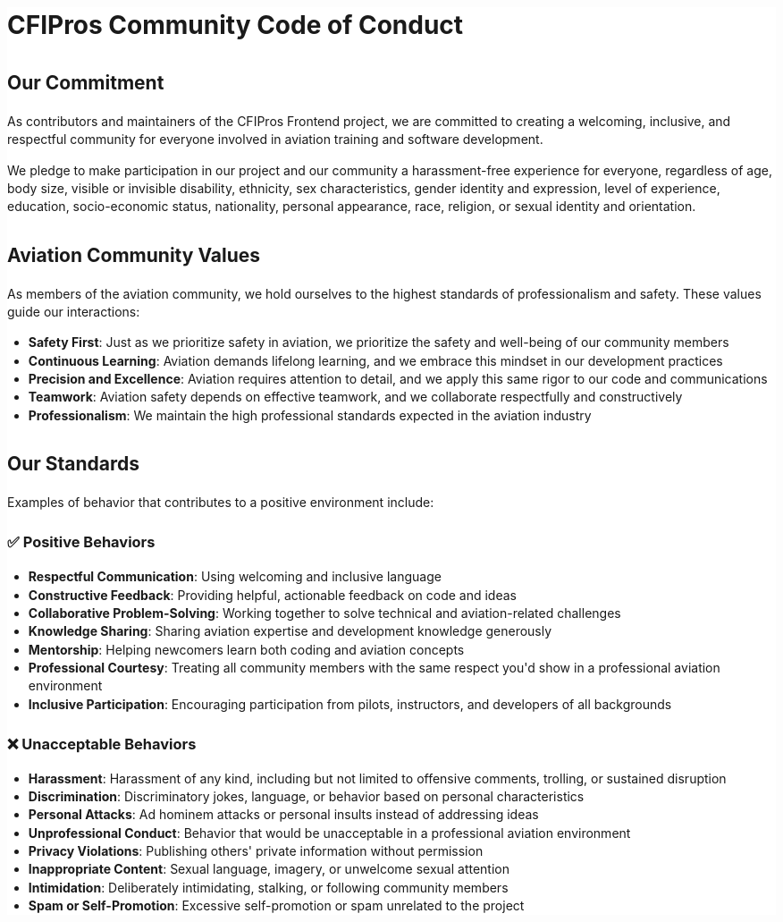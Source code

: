 # CFIPros Community Code of Conduct

## Our Commitment

As contributors and maintainers of the CFIPros Frontend project, we are committed to creating a welcoming, inclusive, and respectful community for everyone involved in aviation training and software development.

We pledge to make participation in our project and our community a harassment-free experience for everyone, regardless of age, body size, visible or invisible disability, ethnicity, sex characteristics, gender identity and expression, level of experience, education, socio-economic status, nationality, personal appearance, race, religion, or sexual identity and orientation.

## Aviation Community Values

As members of the aviation community, we hold ourselves to the highest standards of professionalism and safety. These values guide our interactions:

- **Safety First**: Just as we prioritize safety in aviation, we prioritize the safety and well-being of our community members
- **Continuous Learning**: Aviation demands lifelong learning, and we embrace this mindset in our development practices
- **Precision and Excellence**: Aviation requires attention to detail, and we apply this same rigor to our code and communications
- **Teamwork**: Aviation safety depends on effective teamwork, and we collaborate respectfully and constructively
- **Professionalism**: We maintain the high professional standards expected in the aviation industry

## Our Standards

Examples of behavior that contributes to a positive environment include:

### ✅ Positive Behaviors

- **Respectful Communication**: Using welcoming and inclusive language
- **Constructive Feedback**: Providing helpful, actionable feedback on code and ideas
- **Collaborative Problem-Solving**: Working together to solve technical and aviation-related challenges
- **Knowledge Sharing**: Sharing aviation expertise and development knowledge generously
- **Mentorship**: Helping newcomers learn both coding and aviation concepts
- **Professional Courtesy**: Treating all community members with the same respect you'd show in a professional aviation environment
- **Inclusive Participation**: Encouraging participation from pilots, instructors, and developers of all backgrounds

### ❌ Unacceptable Behaviors

- **Harassment**: Harassment of any kind, including but not limited to offensive comments, trolling, or sustained disruption
- **Discrimination**: Discriminatory jokes, language, or behavior based on personal characteristics
- **Personal Attacks**: Ad hominem attacks or personal insults instead of addressing ideas
- **Unprofessional Conduct**: Behavior that would be unacceptable in a professional aviation environment
- **Privacy Violations**: Publishing others' private information without permission
- **Inappropriate Content**: Sexual language, imagery, or unwelcome sexual attention
- **Intimidation**: Deliberately intimidating, stalking, or following community members
- **Spam or Self-Promotion**: Excessive self-promotion or spam unrelated to the project
